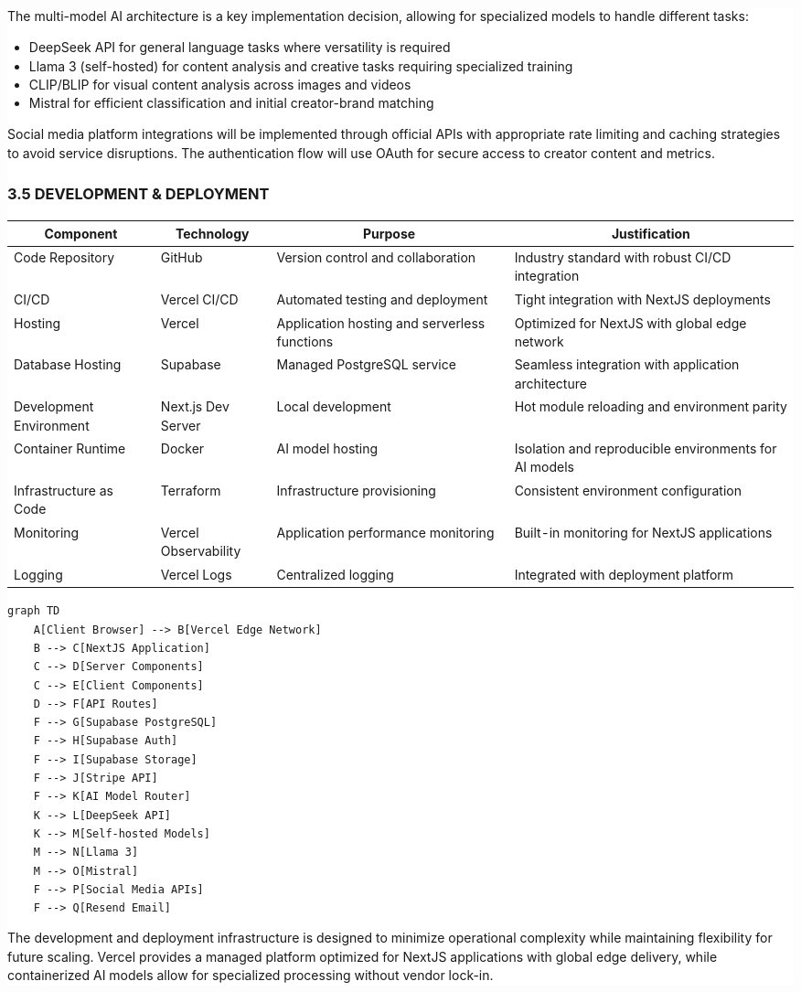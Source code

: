 The multi-model AI architecture is a key implementation decision, allowing for specialized models to handle different tasks:

- DeepSeek API for general language tasks where versatility is required
- Llama 3 (self-hosted) for content analysis and creative tasks requiring specialized training
- CLIP/BLIP for visual content analysis across images and videos
- Mistral for efficient classification and initial creator-brand matching

Social media platform integrations will be implemented through official APIs with appropriate rate limiting and caching strategies to avoid service disruptions. The authentication flow will use OAuth for secure access to creator content and metrics.

### 3.5 DEVELOPMENT & DEPLOYMENT

| Component | Technology | Purpose | Justification |
| --- | --- | --- | --- |
| Code Repository | GitHub | Version control and collaboration | Industry standard with robust CI/CD integration |
| CI/CD | Vercel CI/CD | Automated testing and deployment | Tight integration with NextJS deployments |
| Hosting | Vercel | Application hosting and serverless functions | Optimized for NextJS with global edge network |
| Database Hosting | Supabase | Managed PostgreSQL service | Seamless integration with application architecture |
| Development Environment | Next.js Dev Server | Local development | Hot module reloading and environment parity |
| Container Runtime | Docker | AI model hosting | Isolation and reproducible environments for AI models |
| Infrastructure as Code | Terraform | Infrastructure provisioning | Consistent environment configuration |
| Monitoring | Vercel Observability | Application performance monitoring | Built-in monitoring for NextJS applications |
| Logging | Vercel Logs | Centralized logging | Integrated with deployment platform |

```mermaid
graph TD
    A[Client Browser] --> B[Vercel Edge Network]
    B --> C[NextJS Application]
    C --> D[Server Components]
    C --> E[Client Components]
    D --> F[API Routes]
    F --> G[Supabase PostgreSQL]
    F --> H[Supabase Auth]
    F --> I[Supabase Storage]
    F --> J[Stripe API]
    F --> K[AI Model Router]
    K --> L[DeepSeek API]
    K --> M[Self-hosted Models]
    M --> N[Llama 3]
    M --> O[Mistral]
    F --> P[Social Media APIs]
    F --> Q[Resend Email]
```

The development and deployment infrastructure is designed to minimize operational complexity while maintaining flexibility for future scaling. Vercel provides a managed platform optimized for NextJS applications with global edge delivery, while containerized AI models allow for specialized processing without vendor lock-in.

